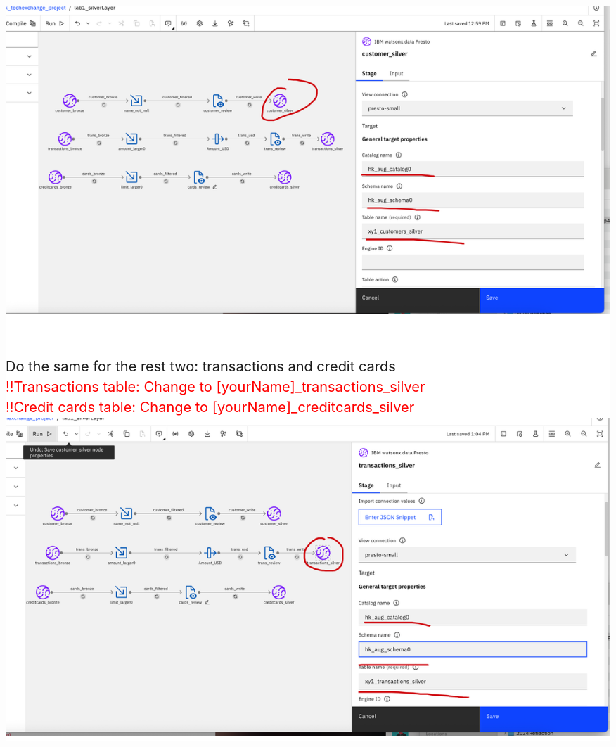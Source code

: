 <img src="./images/silver_target_customers_modify.png" alt="alt text" width="1600">

<br><br>
<span style="font-size:20px;">
Do the same for the rest two: transactions and credit cards<br>
<span>
<span style="font-size:20px; ; color:red;">
!!Transactions table: Change to [yourName]_transactions_silver<br>
!!Credit cards table: Change to [yourName]_creditcards_silver<br>
<span>
<img src="./images/silver_target_trans_modify.png" alt="alt text" width="1600">